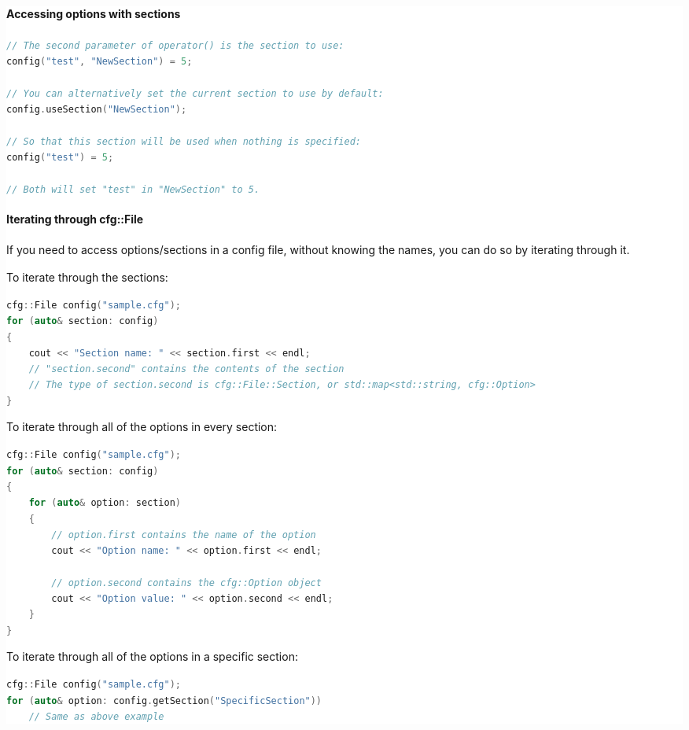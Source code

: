 #### Accessing options with sections

```cpp
// The second parameter of operator() is the section to use:
config("test", "NewSection") = 5;

// You can alternatively set the current section to use by default:
config.useSection("NewSection");

// So that this section will be used when nothing is specified:
config("test") = 5;

// Both will set "test" in "NewSection" to 5.
```

#### Iterating through cfg::File

If you need to access options/sections in a config file, without knowing the names, you can do so by iterating through it.

To iterate through the sections:

```cpp
cfg::File config("sample.cfg");
for (auto& section: config)
{
    cout << "Section name: " << section.first << endl;
    // "section.second" contains the contents of the section
    // The type of section.second is cfg::File::Section, or std::map<std::string, cfg::Option>
}
```

To iterate through all of the options in every section:

```cpp
cfg::File config("sample.cfg");
for (auto& section: config)
{
    for (auto& option: section)
    {
        // option.first contains the name of the option
        cout << "Option name: " << option.first << endl;

        // option.second contains the cfg::Option object
        cout << "Option value: " << option.second << endl;
    }
}
```

To iterate through all of the options in a specific section:

```cpp
cfg::File config("sample.cfg");
for (auto& option: config.getSection("SpecificSection"))
    // Same as above example
```
